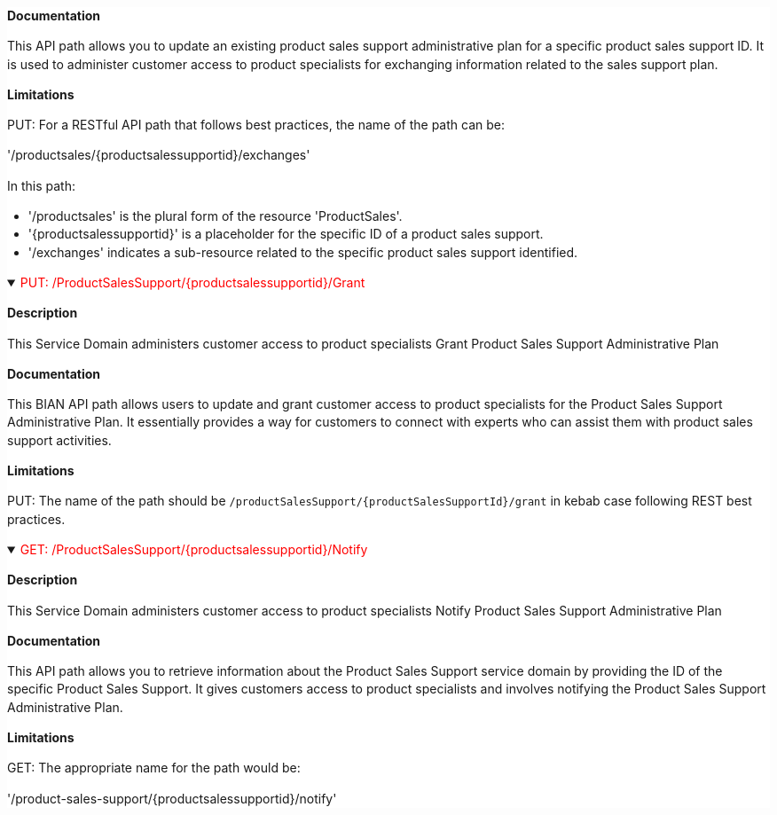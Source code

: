   **Documentation**

  This API path allows you to update an existing product sales support administrative plan for a specific product sales support ID. It is used to administer customer access to product specialists for exchanging information related to the sales support plan.

  **Limitations**

  PUT: For a RESTful API path that follows best practices, the name of the path can be:

'/productsales/{productsalessupportid}/exchanges'

In this path:
- '/productsales' is the plural form of the resource 'ProductSales'.
- '{productsalessupportid}' is a placeholder for the specific ID of a product sales support.
- '/exchanges' indicates a sub-resource related to the specific product sales support identified.

</details>

<details open>
  <summary><span style='color:red;'>PUT: /ProductSalesSupport/{productsalessupportid}/Grant</span></summary>

  **Description**

  This Service Domain administers customer access to product specialists Grant Product Sales Support Administrative Plan

  **Documentation**

  This BIAN API path allows users to update and grant customer access to product specialists for the Product Sales Support Administrative Plan. It essentially provides a way for customers to connect with experts who can assist them with product sales support activities.

  **Limitations**

  PUT: The name of the path should be `/productSalesSupport/{productSalesSupportId}/grant` in kebab case following REST best practices.

</details>

<details open>
  <summary><span style='color:red;'>GET: /ProductSalesSupport/{productsalessupportid}/Notify</span></summary>

  **Description**

  This Service Domain administers customer access to product specialists Notify Product Sales Support Administrative Plan

  **Documentation**

  This API path allows you to retrieve information about the Product Sales Support service domain by providing the ID of the specific Product Sales Support. It gives customers access to product specialists and involves notifying the Product Sales Support Administrative Plan.

  **Limitations**

  GET: The appropriate name for the path would be:

'/product-sales-support/{productsalessupportid}/notify'
